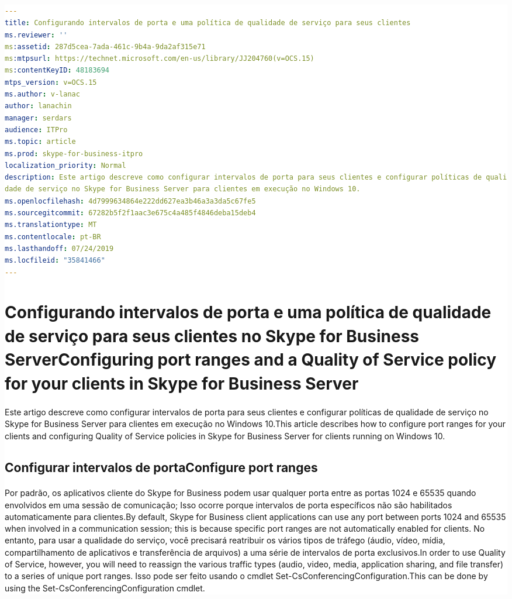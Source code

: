 ```yaml
---
title: Configurando intervalos de porta e uma política de qualidade de serviço para seus clientes
ms.reviewer: ''
ms:assetid: 287d5cea-7ada-461c-9b4a-9da2af315e71
ms:mtpsurl: https://technet.microsoft.com/en-us/library/JJ204760(v=OCS.15)
ms:contentKeyID: 48183694
mtps_version: v=OCS.15
ms.author: v-lanac
author: lanachin
manager: serdars
audience: ITPro
ms.topic: article
ms.prod: skype-for-business-itpro
localization_priority: Normal
description: Este artigo descreve como configurar intervalos de porta para seus clientes e configurar políticas de qualidade de serviço no Skype for Business Server para clientes em execução no Windows 10.
ms.openlocfilehash: 4d7999634864e222dd627ea3b46a3a3da5c67fe5
ms.sourcegitcommit: 67282b5f2f1aac3e675c4a485f4846deba15deb4
ms.translationtype: MT
ms.contentlocale: pt-BR
ms.lasthandoff: 07/24/2019
ms.locfileid: "35841466"
---
```

# <a name="configuring-port-ranges-and-a-quality-of-service-policy-for-your-clients-in-skype-for-business-server"></a><span data-ttu-id="f1b9e-103">Configurando intervalos de porta e uma política de qualidade de serviço para seus clientes no Skype for Business Server</span><span class="sxs-lookup"><span data-stu-id="f1b9e-103">Configuring port ranges and a Quality of Service policy for your clients in Skype for Business Server</span></span>

<span data-ttu-id="f1b9e-104">Este artigo descreve como configurar intervalos de porta para seus clientes e configurar políticas de qualidade de serviço no Skype for Business Server para clientes em execução no Windows 10.</span><span class="sxs-lookup"><span data-stu-id="f1b9e-104">This article describes how to configure port ranges for your clients and configuring Quality of Service policies in Skype for Business Server for clients running on Windows 10.</span></span>

## <a name="configure-port-ranges"></a><span data-ttu-id="f1b9e-105">Configurar intervalos de porta</span><span class="sxs-lookup"><span data-stu-id="f1b9e-105">Configure port ranges</span></span>

<span data-ttu-id="f1b9e-106">Por padrão, os aplicativos cliente do Skype for Business podem usar qualquer porta entre as portas 1024 e 65535 quando envolvidos em uma sessão de comunicação; Isso ocorre porque intervalos de porta específicos não são habilitados automaticamente para clientes.</span><span class="sxs-lookup"><span data-stu-id="f1b9e-106">By default, Skype for Business client applications can use any port between ports 1024 and 65535 when involved in a communication session; this is because specific port ranges are not automatically enabled for clients.</span></span> <span data-ttu-id="f1b9e-107">No entanto, para usar a qualidade do serviço, você precisará reatribuir os vários tipos de tráfego (áudio, vídeo, mídia, compartilhamento de aplicativos e transferência de arquivos) a uma série de intervalos de porta exclusivos.</span><span class="sxs-lookup"><span data-stu-id="f1b9e-107">In order to use Quality of Service, however, you will need to reassign the various traffic types (audio, video, media, application sharing, and file transfer) to a series of unique port ranges.</span></span> <span data-ttu-id="f1b9e-108">Isso pode ser feito usando o cmdlet Set-CsConferencingConfiguration.</span><span class="sxs-lookup"><span data-stu-id="f1b9e-108">This can be done by using the Set-CsConferencingConfiguration cmdlet.</span></span>
